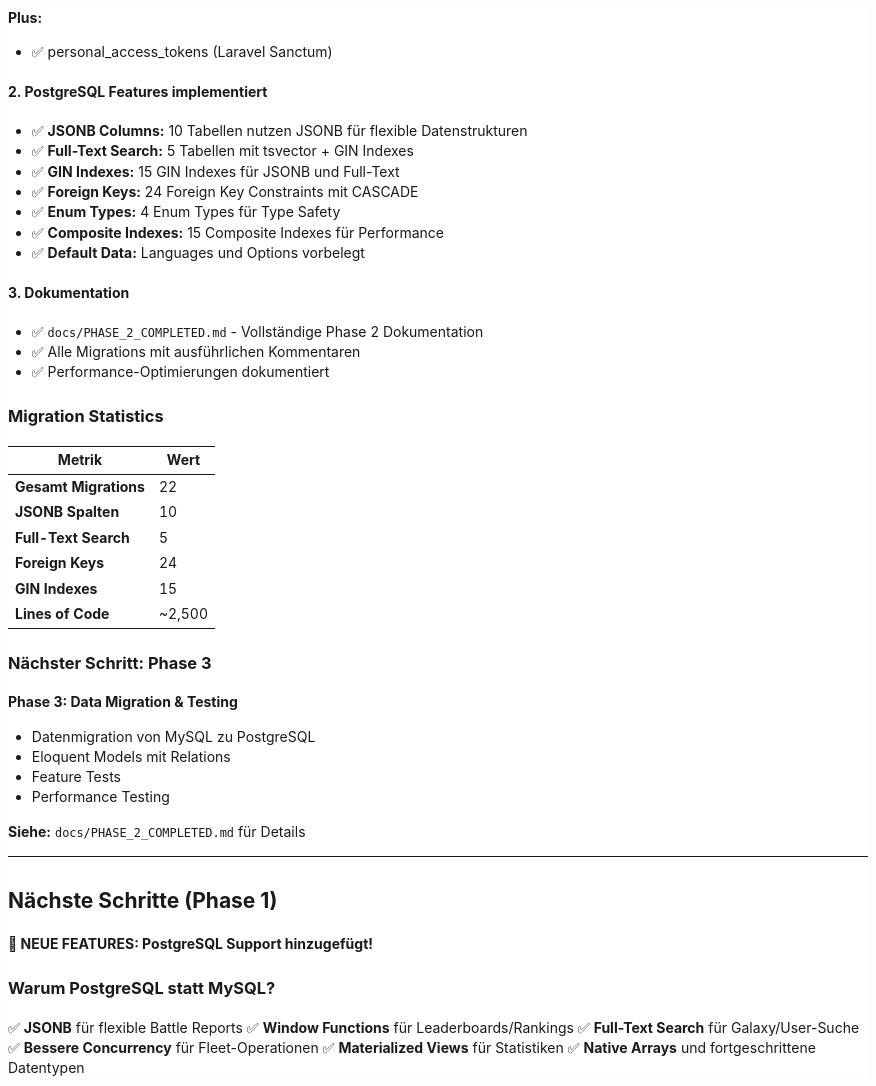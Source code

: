 **Plus:**
- ✅ personal_access_tokens (Laravel Sanctum)

#### 2. PostgreSQL Features implementiert

- ✅ **JSONB Columns:** 10 Tabellen nutzen JSONB für flexible Datenstrukturen
- ✅ **Full-Text Search:** 5 Tabellen mit tsvector + GIN Indexes
- ✅ **GIN Indexes:** 15 GIN Indexes für JSONB und Full-Text
- ✅ **Foreign Keys:** 24 Foreign Key Constraints mit CASCADE
- ✅ **Enum Types:** 4 Enum Types für Type Safety
- ✅ **Composite Indexes:** 15 Composite Indexes für Performance
- ✅ **Default Data:** Languages und Options vorbelegt

#### 3. Dokumentation

- ✅ `docs/PHASE_2_COMPLETED.md` - Vollständige Phase 2 Dokumentation
- ✅ Alle Migrations mit ausführlichen Kommentaren
- ✅ Performance-Optimierungen dokumentiert

### Migration Statistics

| Metrik | Wert |
|--------|------|
| **Gesamt Migrations** | 22 |
| **JSONB Spalten** | 10 |
| **Full-Text Search** | 5 |
| **Foreign Keys** | 24 |
| **GIN Indexes** | 15 |
| **Lines of Code** | ~2,500 |

### Nächster Schritt: Phase 3

**Phase 3: Data Migration & Testing**
- Datenmigration von MySQL zu PostgreSQL
- Eloquent Models mit Relations
- Feature Tests
- Performance Testing

**Siehe:** `docs/PHASE_2_COMPLETED.md` für Details

---

## Nächste Schritte (Phase 1)

**🎉 NEUE FEATURES: PostgreSQL Support hinzugefügt!**

### Warum PostgreSQL statt MySQL?

✅ **JSONB** für flexible Battle Reports
✅ **Window Functions** für Leaderboards/Rankings
✅ **Full-Text Search** für Galaxy/User-Suche
✅ **Bessere Concurrency** für Fleet-Operationen
✅ **Materialized Views** für Statistiken
✅ **Native Arrays** und fortgeschrittene Datentypen
